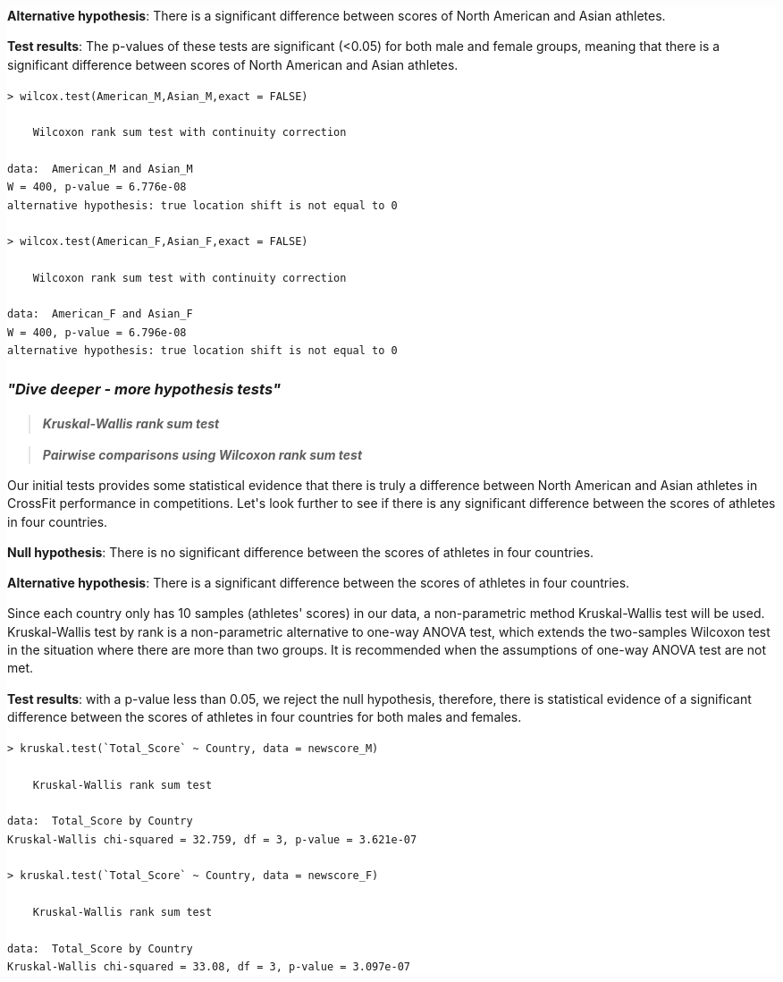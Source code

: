 **Alternative hypothesis**: There is a significant difference between scores of North American and Asian athletes.

**Test results**: The p-values of these tests are significant (<0.05) for both male and female groups, meaning that there is a significant difference between scores of North American and Asian athletes.

```
> wilcox.test(American_M,Asian_M,exact = FALSE)

	Wilcoxon rank sum test with continuity correction

data:  American_M and Asian_M
W = 400, p-value = 6.776e-08
alternative hypothesis: true location shift is not equal to 0

> wilcox.test(American_F,Asian_F,exact = FALSE)

	Wilcoxon rank sum test with continuity correction

data:  American_F and Asian_F
W = 400, p-value = 6.796e-08
alternative hypothesis: true location shift is not equal to 0
```

### ***"Dive deeper - more hypothesis tests"***
> ***Kruskal-Wallis rank sum test***

> ***Pairwise comparisons using Wilcoxon rank sum test***

Our initial tests provides some statistical evidence that there is truly a difference between North American and Asian athletes in CrossFit performance in competitions. Let's look further to see if there is any significant difference between the scores of athletes in four countries.

**Null hypothesis**: There is no significant difference between the scores of athletes in four countries.

**Alternative hypothesis**: There is a significant difference between the scores of athletes in four countries.

Since each country only has 10 samples (athletes' scores) in our data, a non-parametric method Kruskal-Wallis test will be used. Kruskal-Wallis test by rank is a non-parametric alternative to one-way ANOVA test, which extends the two-samples Wilcoxon test in the situation where there are more than two groups. It is recommended when the assumptions of one-way ANOVA test are not met.

**Test results**: with a p-value less than 0.05, we reject the null hypothesis, therefore, there is statistical evidence of a significant difference between the scores of athletes in four countries for both males and females.

```
> kruskal.test(`Total_Score` ~ Country, data = newscore_M)

	Kruskal-Wallis rank sum test

data:  Total_Score by Country
Kruskal-Wallis chi-squared = 32.759, df = 3, p-value = 3.621e-07

> kruskal.test(`Total_Score` ~ Country, data = newscore_F)

	Kruskal-Wallis rank sum test

data:  Total_Score by Country
Kruskal-Wallis chi-squared = 33.08, df = 3, p-value = 3.097e-07
```
